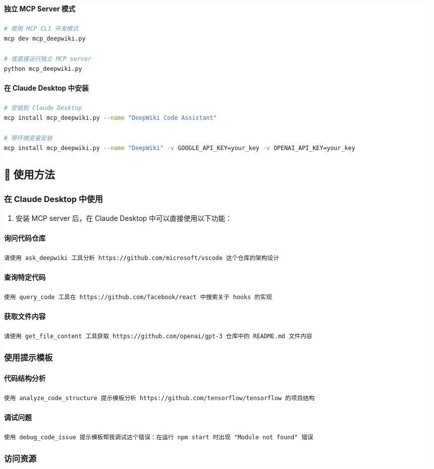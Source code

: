 #### 独立 MCP Server 模式
```bash
# 使用 MCP CLI 开发模式
mcp dev mcp_deepwiki.py

# 或直接运行独立 MCP server
python mcp_deepwiki.py
```

#### 在 Claude Desktop 中安装
```bash
# 安装到 Claude Desktop
mcp install mcp_deepwiki.py --name "DeepWiki Code Assistant"

# 带环境变量安装
mcp install mcp_deepwiki.py --name "DeepWiki" -v GOOGLE_API_KEY=your_key -v OPENAI_API_KEY=your_key
```

## 🔧 使用方法

### 在 Claude Desktop 中使用

1. 安装 MCP server 后，在 Claude Desktop 中可以直接使用以下功能：

#### 询问代码仓库
```
请使用 ask_deepwiki 工具分析 https://github.com/microsoft/vscode 这个仓库的架构设计
```

#### 查询特定代码
```
使用 query_code 工具在 https://github.com/facebook/react 中搜索关于 hooks 的实现
```

#### 获取文件内容
```
请使用 get_file_content 工具获取 https://github.com/openai/gpt-3 仓库中的 README.md 文件内容
```

### 使用提示模板

#### 代码结构分析
```
使用 analyze_code_structure 提示模板分析 https://github.com/tensorflow/tensorflow 的项目结构
```

#### 调试问题
```
使用 debug_code_issue 提示模板帮我调试这个错误：在运行 npm start 时出现 "Module not found" 错误
```

### 访问资源
